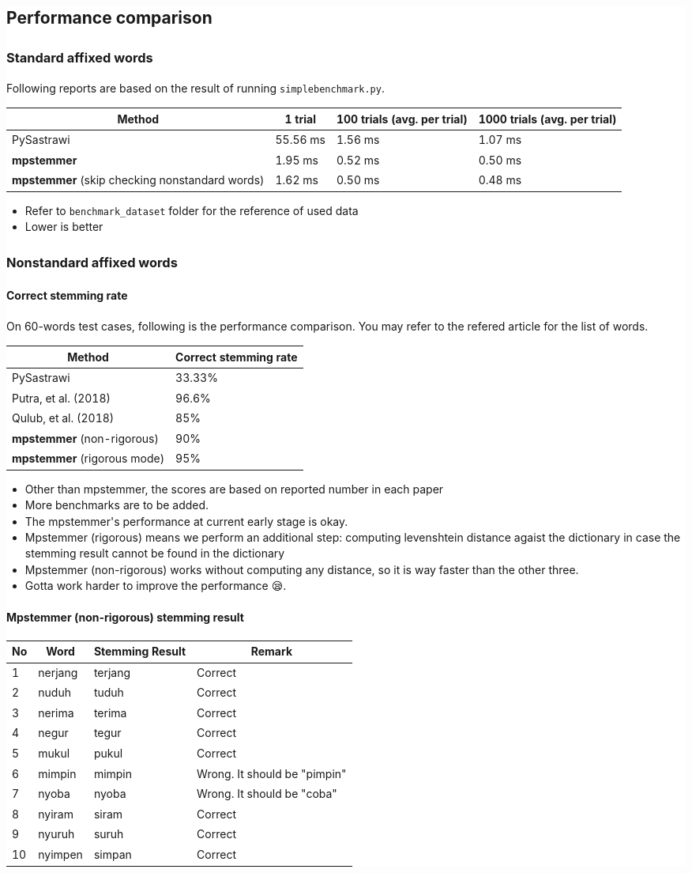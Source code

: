 ## Performance comparison

### Standard affixed words

Following reports are based on the result of running `simplebenchmark.py`.

|Method|1 trial|100 trials (avg. per trial)|1000 trials (avg. per trial)|
|------|-------|---------------------------|----------------------------|
|PySastrawi|55.56 ms|1.56 ms|1.07 ms|
|**mpstemmer**|1.95 ms|0.52 ms|0.50 ms|
|**mpstemmer** (skip checking nonstandard words)|1.62 ms|0.50 ms|0.48 ms|

- Refer to `benchmark_dataset` folder for the reference of used data
- Lower is better

### Nonstandard affixed words

#### Correct stemming rate
On 60-words test cases, following is the performance comparison.
You may refer to the refered article for the list of words.

|Method|Correct stemming rate|
|------|---------------------|
|PySastrawi|33.33%|
|Putra, et al. (2018)|96.6%|
|Qulub, et al. (2018)|85%|
|**mpstemmer** (non-rigorous) |90%|
|**mpstemmer** (rigorous mode)|95%|

- Other than mpstemmer, the scores are based on reported number in each paper
- More benchmarks are to be added.
- The mpstemmer's performance at current early stage is okay.
- Mpstemmer (rigorous) means we perform an additional step: computing levenshtein distance agaist the dictionary in case the stemming result cannot be found in the dictionary
- Mpstemmer (non-rigorous) works without computing any distance, so it is way faster than the other three.
- Gotta work harder to improve the performance :sleepy:.

#### Mpstemmer (non-rigorous) stemming result

|No|Word|Stemming Result|Remark|
|--|----|---------------|------|
| 1 | nerjang | terjang | Correct |
| 2 | nuduh | tuduh | Correct |
| 3 | nerima | terima | Correct |
| 4 | negur | tegur | Correct |
| 5 | mukul | pukul | Correct |
| 6 | mimpin | mimpin | Wrong. It should be "pimpin" |
| 7 | nyoba | nyoba | Wrong. It should be "coba" |
| 8 | nyiram | siram | Correct |
| 9 | nyuruh | suruh | Correct |
| 10 | nyimpen | simpan | Correct |